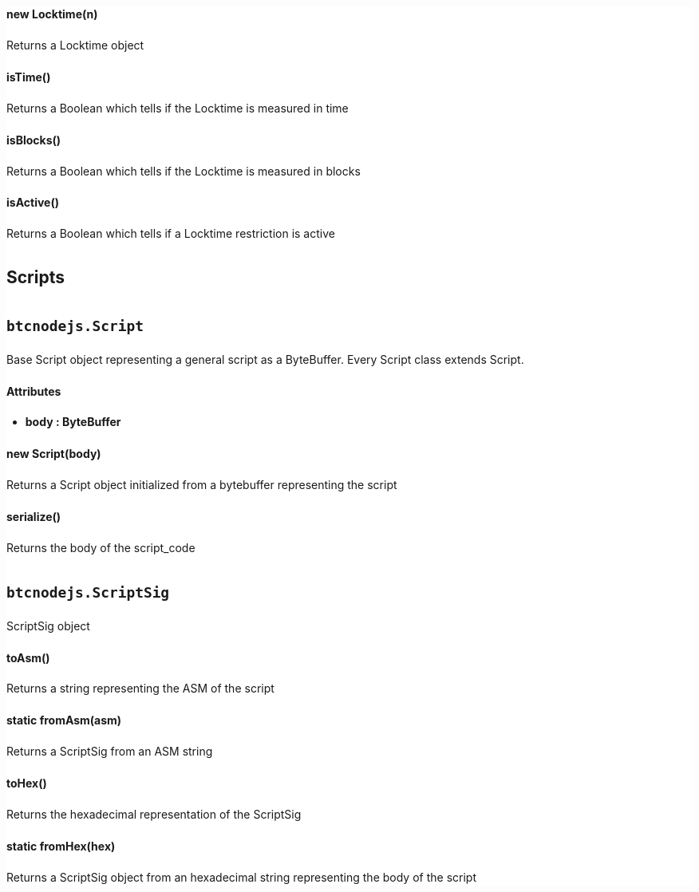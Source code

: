 #### new Locktime(n)

Returns a Locktime object

#### isTime()

Returns a Boolean which tells if the Locktime is measured in time

#### isBlocks()

Returns a Boolean which tells if the Locktime is measured in blocks

#### isActive()

Returns a Boolean which tells if a Locktime restriction is active

## Scripts



## `btcnodejs.Script`

Base Script object representing a general script as a ByteBuffer. Every Script class extends Script.

#### Attributes

* **body : ByteBuffer**

#### new Script(body)

Returns a Script object initialized from a bytebuffer representing the script

#### serialize()

Returns the body of the script_code

## `btcnodejs.ScriptSig`

ScriptSig object

#### toAsm()

Returns a string representing the ASM of the script

#### static fromAsm(asm)

Returns a ScriptSig from an ASM string

#### toHex()

Returns the hexadecimal representation of the ScriptSig

#### static fromHex(hex)

Returns a ScriptSig object from an hexadecimal string representing the body of the script
